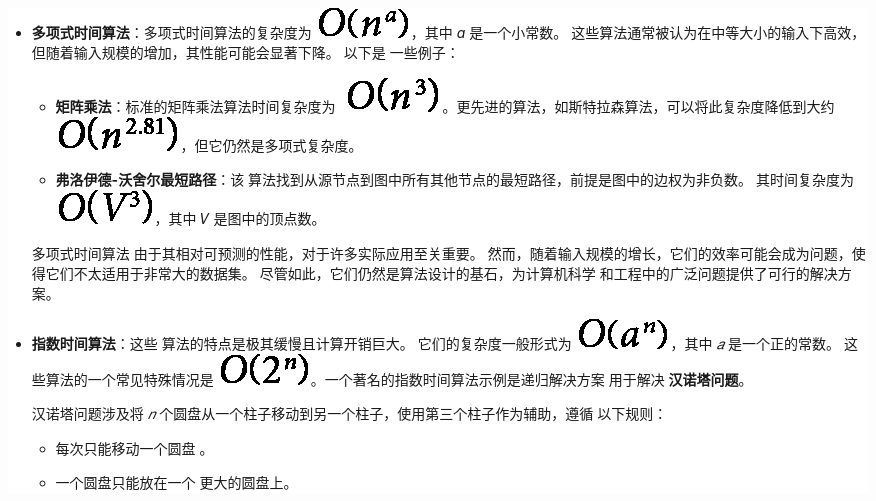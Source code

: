 +   **<st c="15133">多项式时间算法</st>**<st c="15160">：多项式时间算法的复杂度为</st> ![<mml:math xmlns:mml="http://www.w3.org/1998/Math/MathML" xmlns:m="http://schemas.openxmlformats.org/officeDocument/2006/math"><mml:mi>O</mml:mi><mml:mfenced separators="|"><mml:mrow><mml:msup><mml:mrow><mml:mi>n</mml:mi></mml:mrow><mml:mrow><mml:mi>a</mml:mi></mml:mrow></mml:msup></mml:mrow></mml:mfenced></mml:math>](img/85.png)<st c="15211"><st c="15212">，其中</st> *<st c="15220">a</st>* <st c="15221">是一个小常数。</st> <st c="15243">这些算法通常被认为在中等大小的输入下高效，但随着输入规模的增加，其性能可能会显著下降。</st> <st c="15399">以下是</st> <st c="15408">一些例子：</st>

    +   **<st c="15422">矩阵乘法</st>**<st c="15444">：标准的矩阵乘法算法时间复杂度为</st>![<math xmlns="http://www.w3.org/1998/Math/MathML"><mrow><mrow><mi>O</mi><mfenced open="(" close=")"><msup><mi>n</mi><mn>3</mn></msup></mfenced></mrow></mrow></math>](img/86.png)<st c="15523"><st c="15543">。更先进的算法，如斯特拉森算法，可以将此复杂度降低到大约</st> ![<mml:math xmlns:mml="http://www.w3.org/1998/Math/MathML" xmlns:m="http://schemas.openxmlformats.org/officeDocument/2006/math"><mml:mi>O</mml:mi><mml:mfenced separators="|"><mml:mrow><mml:msup><mml:mrow><mml:mi>n</mml:mi></mml:mrow><mml:mrow><mml:mn>2.81</mml:mn></mml:mrow></mml:msup></mml:mrow></mml:mfenced></mml:math>](img/87.png)<st c="15645"><st c="15646">，但它仍然是多项式复杂度。</st></st></st>

    +   **<st c="15675">弗洛伊德-沃舍尔最短路径</st>**<st c="15704">：该</st> <st c="15712">算法找到从源节点到图中所有其他节点的最短路径，前提是图中的边权为非负数。</st> <st c="15822">其时间复杂度为</st> ![<mml:math xmlns:mml="http://www.w3.org/1998/Math/MathML" xmlns:m="http://schemas.openxmlformats.org/officeDocument/2006/math"><mml:mi>O</mml:mi><mml:mfenced separators="|"><mml:mrow><mml:msup><mml:mrow><mml:mi>V</mml:mi></mml:mrow><mml:mrow><mml:mn>3</mml:mn></mml:mrow></mml:msup></mml:mrow></mml:mfenced></mml:math>](img/88.png)<st c="15845"><st c="15846">，其中 𝑉 是图中的顶点数。</st>

    <st c="15896">多项式时间算法</st> <st c="15924">由于其相对可预测的性能，对于许多实际应用至关重要。</st> <st c="16019">然而，随着输入规模的增长，它们的效率可能会成为问题，使得它们不太适用于非常大的数据集。</st> <st c="16140">尽管如此，它们仍然是算法设计的基石，为计算机科学</st> <st c="16279">和工程中的广泛问题提供了可行的解决方案。</st>

+   **<st c="16295">指数时间算法</st>**<st c="16323">：这些</st> <st c="16332">算法的特点是极其缓慢且计算开销巨大。</st> <st c="16423">它们的复杂度一般形式为</st> ![<mml:math xmlns:mml="http://www.w3.org/1998/Math/MathML" xmlns:m="http://schemas.openxmlformats.org/officeDocument/2006/math"><mml:mi>O</mml:mi><mml:mfenced separators="|"><mml:mrow><mml:msup><mml:mrow><mml:mi>a</mml:mi></mml:mrow><mml:mrow><mml:mi>n</mml:mi></mml:mrow></mml:msup></mml:mrow></mml:mfenced></mml:math>](img/89.png)<st c="16463"><st c="16473">，其中</st> *<st c="16481">𝑎</st>* <st c="16483">是一个正的常数。</st> <st c="16508">这些算法的一个常见特殊情况是</st> ![<mml:math xmlns:mml="http://www.w3.org/1998/Math/MathML" xmlns:m="http://schemas.openxmlformats.org/officeDocument/2006/math"><mml:mi>O</mml:mi><mml:mfenced separators="|"><mml:mrow><mml:msup><mml:mrow><mml:mn>2</mml:mn></mml:mrow><mml:mrow><mml:mi>n</mml:mi></mml:mrow></mml:msup></mml:mrow></mml:mfenced></mml:math>](img/90.png)<st c="16553"><st c="16568">。一个著名的指数时间算法示例是递归解决方案</st> <st c="16610">用于解决</st> **<st c="16656">汉诺塔问题</st>**<st c="16665">。</st>

    <st c="16679">汉诺塔问题涉及将</st> *<st c="16723">𝑛</st>* <st c="16725">个圆盘从一个柱子移动到另一个柱子，使用第三个柱子作为辅助，遵循</st> <st c="16802">以下规则：</st>

    +   <st c="16814">每次只能移动一个圆盘</st> <st c="16845">。</st>

    +   <st c="16851">一个圆盘只能放在一个</st> <st c="16890">更大的圆盘上</st>。

